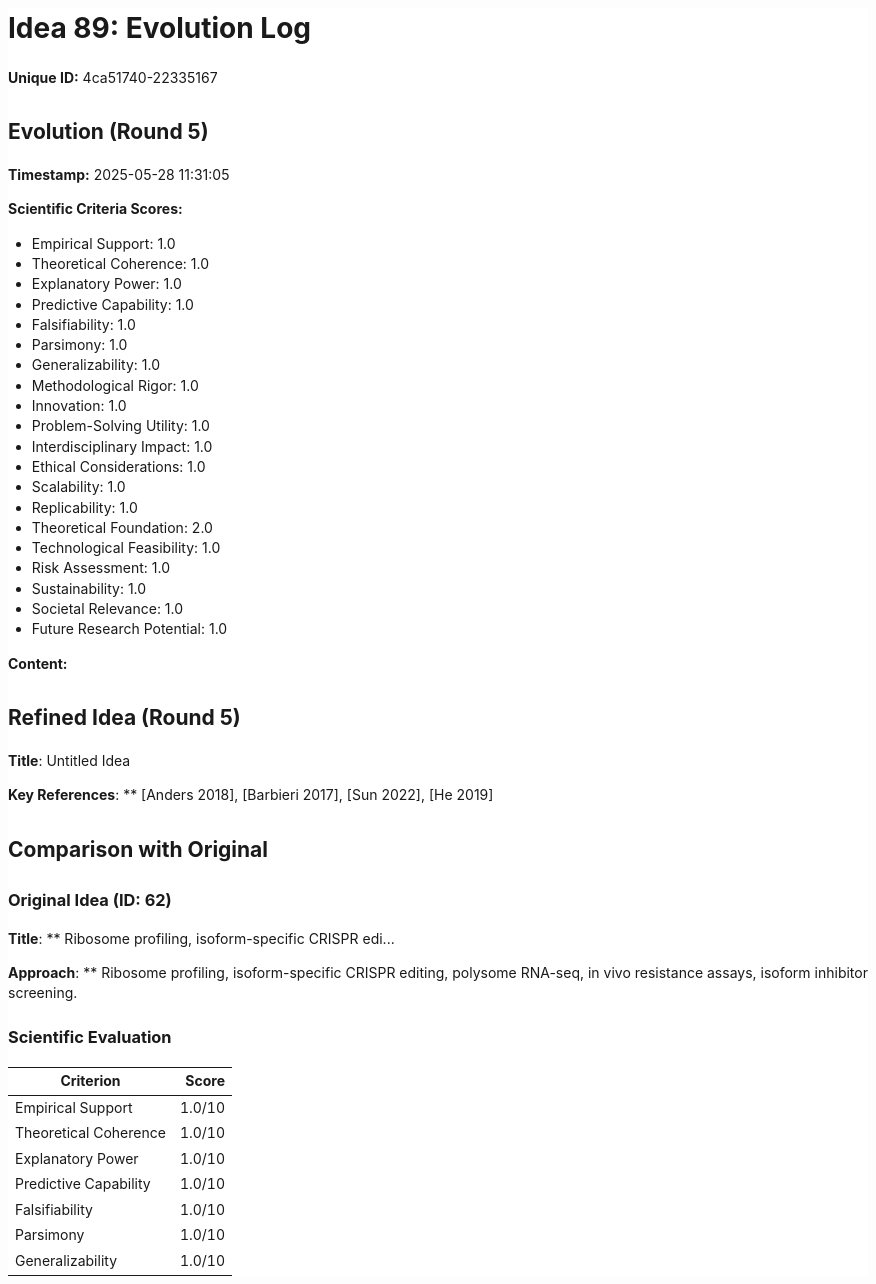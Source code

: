 # Idea 89: Evolution Log

**Unique ID:** 4ca51740-22335167

## Evolution (Round 5)

**Timestamp:** 2025-05-28 11:31:05

**Scientific Criteria Scores:**

- Empirical Support: 1.0
- Theoretical Coherence: 1.0
- Explanatory Power: 1.0
- Predictive Capability: 1.0
- Falsifiability: 1.0
- Parsimony: 1.0
- Generalizability: 1.0
- Methodological Rigor: 1.0
- Innovation: 1.0
- Problem-Solving Utility: 1.0
- Interdisciplinary Impact: 1.0
- Ethical Considerations: 1.0
- Scalability: 1.0
- Replicability: 1.0
- Theoretical Foundation: 2.0
- Technological Feasibility: 1.0
- Risk Assessment: 1.0
- Sustainability: 1.0
- Societal Relevance: 1.0
- Future Research Potential: 1.0

**Content:**

## Refined Idea (Round 5)

**Title**: Untitled Idea

**Key References**: ** [Anders 2018], [Barbieri 2017], [Sun 2022], [He 2019]

## Comparison with Original

### Original Idea (ID: 62)

**Title**: ** Ribosome profiling, isoform-specific CRISPR edi...

**Approach**: ** Ribosome profiling, isoform-specific CRISPR editing, polysome RNA-seq, in vivo resistance assays, isoform inhibitor screening.

### Scientific Evaluation

| Criterion | Score |
|---|---:|
| Empirical Support | 1.0/10 |
| Theoretical Coherence | 1.0/10 |
| Explanatory Power | 1.0/10 |
| Predictive Capability | 1.0/10 |
| Falsifiability | 1.0/10 |
| Parsimony | 1.0/10 |
| Generalizability | 1.0/10 |